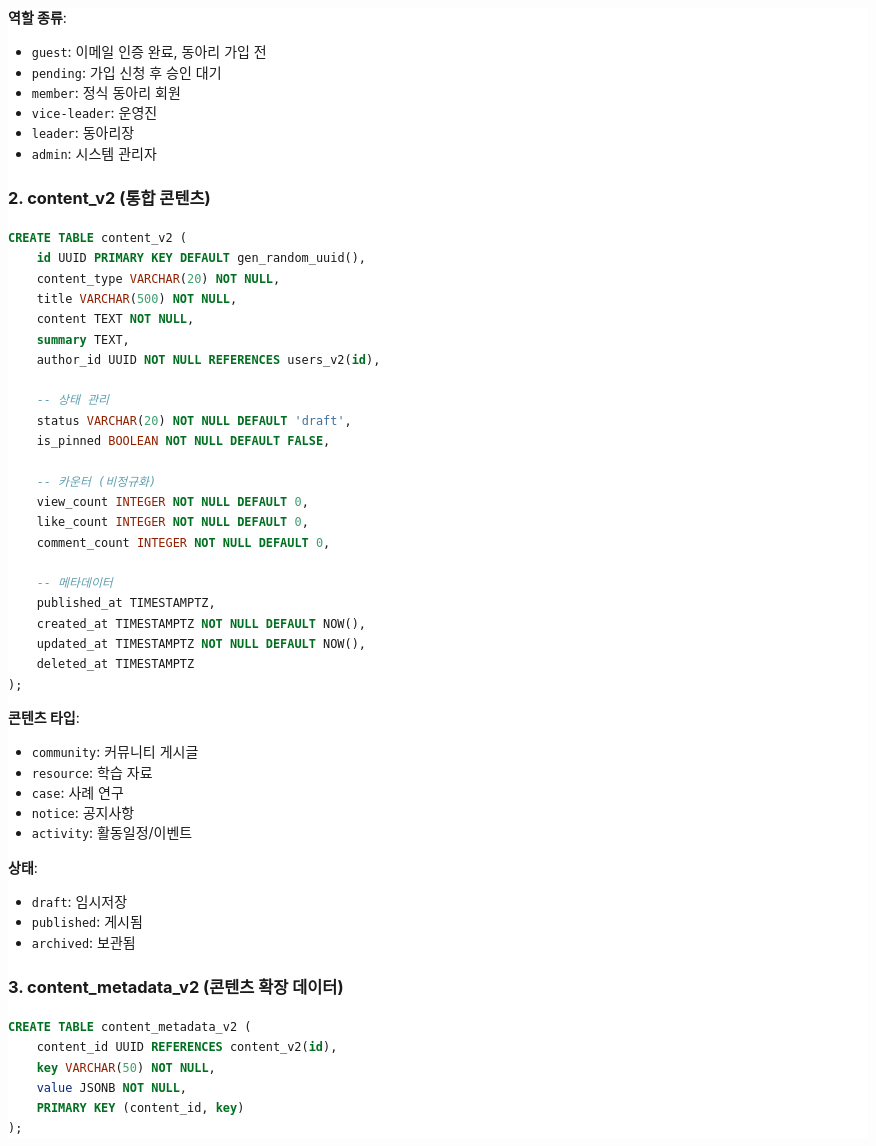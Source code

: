 **역할 종류**:
- `guest`: 이메일 인증 완료, 동아리 가입 전
- `pending`: 가입 신청 후 승인 대기
- `member`: 정식 동아리 회원
- `vice-leader`: 운영진
- `leader`: 동아리장
- `admin`: 시스템 관리자

### 2. content_v2 (통합 콘텐츠)

```sql
CREATE TABLE content_v2 (
    id UUID PRIMARY KEY DEFAULT gen_random_uuid(),
    content_type VARCHAR(20) NOT NULL,
    title VARCHAR(500) NOT NULL,
    content TEXT NOT NULL,
    summary TEXT,
    author_id UUID NOT NULL REFERENCES users_v2(id),
    
    -- 상태 관리
    status VARCHAR(20) NOT NULL DEFAULT 'draft',
    is_pinned BOOLEAN NOT NULL DEFAULT FALSE,
    
    -- 카운터 (비정규화)
    view_count INTEGER NOT NULL DEFAULT 0,
    like_count INTEGER NOT NULL DEFAULT 0,
    comment_count INTEGER NOT NULL DEFAULT 0,
    
    -- 메타데이터
    published_at TIMESTAMPTZ,
    created_at TIMESTAMPTZ NOT NULL DEFAULT NOW(),
    updated_at TIMESTAMPTZ NOT NULL DEFAULT NOW(),
    deleted_at TIMESTAMPTZ
);
```

**콘텐츠 타입**:
- `community`: 커뮤니티 게시글
- `resource`: 학습 자료
- `case`: 사례 연구
- `notice`: 공지사항
- `activity`: 활동일정/이벤트

**상태**:
- `draft`: 임시저장
- `published`: 게시됨
- `archived`: 보관됨

### 3. content_metadata_v2 (콘텐츠 확장 데이터)

```sql
CREATE TABLE content_metadata_v2 (
    content_id UUID REFERENCES content_v2(id),
    key VARCHAR(50) NOT NULL,
    value JSONB NOT NULL,
    PRIMARY KEY (content_id, key)
);
```
